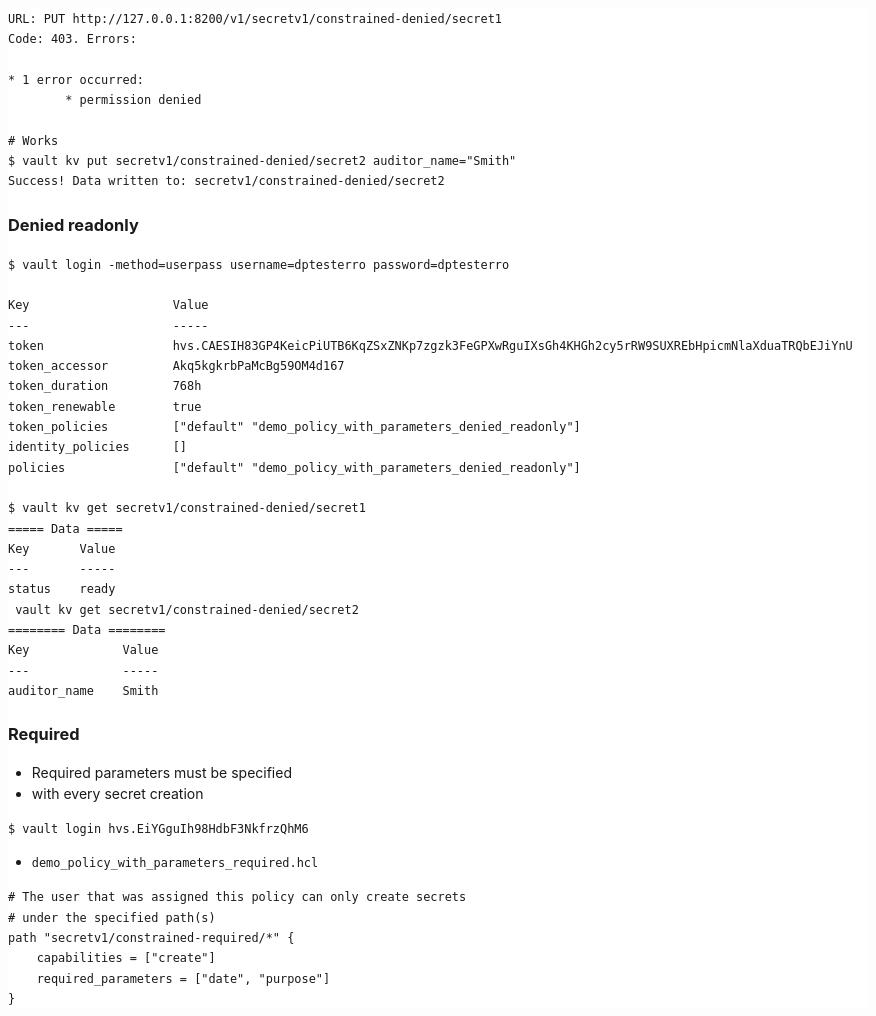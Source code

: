 ```
URL: PUT http://127.0.0.1:8200/v1/secretv1/constrained-denied/secret1
Code: 403. Errors:

* 1 error occurred:
        * permission denied

# Works
$ vault kv put secretv1/constrained-denied/secret2 auditor_name="Smith"
Success! Data written to: secretv1/constrained-denied/secret2
```

### Denied readonly 

```
$ vault login -method=userpass username=dptesterro password=dptesterro

Key                    Value
---                    -----
token                  hvs.CAESIH83GP4KeicPiUTB6KqZSxZNKp7zgzk3FeGPXwRguIXsGh4KHGh2cy5rRW9SUXREbHpicmNlaXduaTRQbEJiYnU
token_accessor         Akq5kgkrbPaMcBg59OM4d167
token_duration         768h
token_renewable        true
token_policies         ["default" "demo_policy_with_parameters_denied_readonly"]
identity_policies      []
policies               ["default" "demo_policy_with_parameters_denied_readonly"]

$ vault kv get secretv1/constrained-denied/secret1
===== Data =====
Key       Value
---       -----
status    ready
 vault kv get secretv1/constrained-denied/secret2
======== Data ========
Key             Value
---             -----
auditor_name    Smith
```

### Required


* Required parameters must be specified 
* with every secret creation


```
$ vault login hvs.EiYGguIh98HdbF3NkfrzQhM6
```

* `demo_policy_with_parameters_required.hcl`

```
# The user that was assigned this policy can only create secrets
# under the specified path(s)
path "secretv1/constrained-required/*" {
    capabilities = ["create"]
    required_parameters = ["date", "purpose"]
}
```
